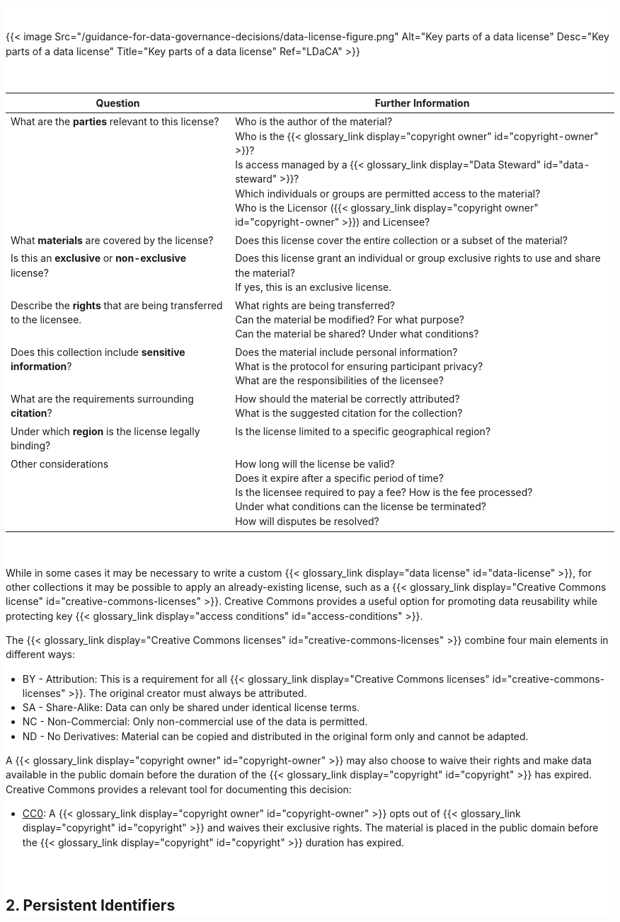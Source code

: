<br>

{{< image Src="/guidance-for-data-governance-decisions/data-license-figure.png" Alt="Key parts of a data license" Desc="Key parts of a data license" Title="Key parts of a data license" Ref="LDaCA" >}}

<br>

| Question                                                            | Further Information                                                                                                                                                                                                                                  |
| ------------------------------------------------------------------- | ---------------------------------------------------------------------------------------------------------------------------------------------------------------------------------------------------------------------------------------------------- |
| What are the **parties** relevant to this license?                  | Who is the author of the material?<br>Who is the {{< glossary_link display="copyright owner" id="copyright-owner" >}}?<br>Is access managed by a {{< glossary_link display="Data Steward" id="data-steward" >}}?<br>Which individuals or groups are permitted access to the material?<br>Who is the Licensor ({{< glossary_link display="copyright owner" id="copyright-owner" >}}) and Licensee?                |
| What **materials** are covered by the license?                      | Does this license cover the entire collection or a subset of the material?                                                                                                                                                                           |
| Is this an **exclusive** or **non-exclusive** license?              | Does this license grant an individual or group exclusive rights to use and share the material?<br>If yes, this is an exclusive license.                                                                                                              |
| Describe the **rights** that are being transferred to the licensee. | What rights are being transferred?<br>Can the material be modified? For what purpose?<br>Can the material be shared? Under what conditions?                                                                                                          |
| Does this collection include **sensitive information**?             | Does the material include personal information?<br>What is the protocol for ensuring participant privacy?<br>What are the responsibilities of the licensee?                                                                                          |
| What are the requirements surrounding **citation**?                 | How should the material be correctly attributed?<br>What is the suggested citation for the collection?                                                                                                                                               |
| Under which **region** is the license legally binding?              | Is the license limited to a specific geographical region?                                                                                                                                                                                            |
| Other considerations                                                | How long will the license be valid?<br>Does it expire after a specific period of time?<br>Is the licensee required to pay a fee? How is the fee processed?<br>Under what conditions can the license be terminated?<br>How will disputes be resolved? |

<br>

While in some cases it may be necessary to write a custom {{< glossary_link display="data license" id="data-license" >}}, for other collections it may be possible to apply an already-existing license, such as a {{< glossary_link display="Creative Commons license" id="creative-commons-licenses" >}}. Creative Commons provides a useful option for promoting data reusability while protecting key {{< glossary_link display="access conditions" id="access-conditions" >}}.

The {{< glossary_link display="Creative Commons licenses" id="creative-commons-licenses" >}} combine four main elements in different ways:

- BY - Attribution: This is a requirement for all {{< glossary_link display="Creative Commons licenses" id="creative-commons-licenses" >}}. The original creator must always be attributed.
- SA - Share-Alike: Data can only be shared under identical license terms.
- NC - Non-Commercial: Only non-commercial use of the data is permitted.
- ND - No Derivatives: Material can be copied and distributed in the original form only and cannot be adapted.

A {{< glossary_link display="copyright owner" id="copyright-owner" >}} may also choose to waive their rights and make data available in the public domain before the duration of the {{< glossary_link display="copyright" id="copyright" >}} has expired. Creative Commons provides a relevant tool for documenting this decision:

- [CC0](https://creativecommons.org/share-your-work/public-domain/cc0/): A {{< glossary_link display="copyright owner" id="copyright-owner" >}} opts out of {{< glossary_link display="copyright" id="copyright" >}} and waives their exclusive rights. The material is placed in the public domain before the {{< glossary_link display="copyright" id="copyright" >}} duration has expired.

<br>

## 2. Persistent Identifiers
